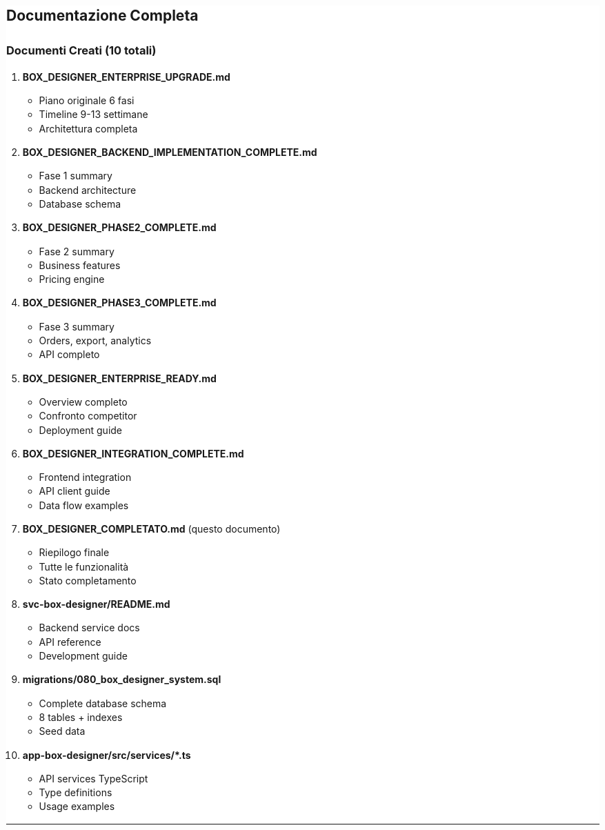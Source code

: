 
## Documentazione Completa

### Documenti Creati (10 totali)

1. **BOX_DESIGNER_ENTERPRISE_UPGRADE.md**
   - Piano originale 6 fasi
   - Timeline 9-13 settimane
   - Architettura completa

2. **BOX_DESIGNER_BACKEND_IMPLEMENTATION_COMPLETE.md**
   - Fase 1 summary
   - Backend architecture
   - Database schema

3. **BOX_DESIGNER_PHASE2_COMPLETE.md**
   - Fase 2 summary
   - Business features
   - Pricing engine

4. **BOX_DESIGNER_PHASE3_COMPLETE.md**
   - Fase 3 summary
   - Orders, export, analytics
   - API completo

5. **BOX_DESIGNER_ENTERPRISE_READY.md**
   - Overview completo
   - Confronto competitor
   - Deployment guide

6. **BOX_DESIGNER_INTEGRATION_COMPLETE.md**
   - Frontend integration
   - API client guide
   - Data flow examples

7. **BOX_DESIGNER_COMPLETATO.md** (questo documento)
   - Riepilogo finale
   - Tutte le funzionalità
   - Stato completamento

8. **svc-box-designer/README.md**
   - Backend service docs
   - API reference
   - Development guide

9. **migrations/080_box_designer_system.sql**
   - Complete database schema
   - 8 tables + indexes
   - Seed data

10. **app-box-designer/src/services/*.ts**
    - API services TypeScript
    - Type definitions
    - Usage examples

---
